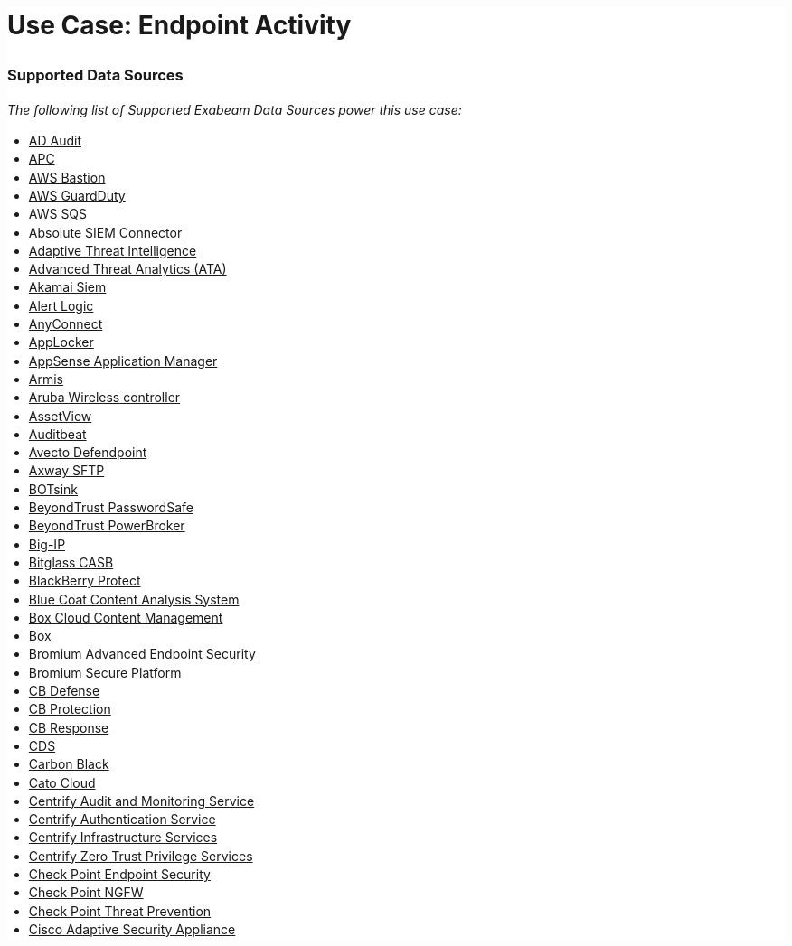 Use Case: Endpoint Activity
===========================

### Supported Data Sources

_The following list of Supported Exabeam Data Sources power this use case:_

* [AD Audit](../DataSources/datasource_ad_audit_manageengine.md)
* [APC](../DataSources/datasource_apc_apc.md)
* [AWS Bastion](../DataSources/datasource_aws_bastion_aws.md)
* [AWS GuardDuty](../DataSources/datasource_aws_guardduty_aws.md)
* [AWS SQS](../DataSources/datasource_aws_sqs_aws.md)
* [Absolute SIEM Connector](../DataSources/datasource_absolute_siem_connector_absolute.md)
* [Adaptive Threat Intelligence](../DataSources/datasource_adaptive_threat_intelligence_centurylink.md)
* [Advanced Threat Analytics (ATA)](../DataSources/datasource_advanced_threat_analytics_(ata)_microsoft.md)
* [Akamai Siem](../DataSources/datasource_akamai_siem_akamai.md)
* [Alert Logic](../DataSources/datasource_alert_logic_alert_logic.md)
* [AnyConnect](../DataSources/datasource_anyconnect_cisco.md)
* [AppLocker](../DataSources/datasource_applocker_microsoft.md)
* [AppSense Application Manager](../DataSources/datasource_appsense_application_manager_appsense_application_manager.md)
* [Armis](../DataSources/datasource_armis_armis.md)
* [Aruba Wireless controller](../DataSources/datasource_aruba_wireless_controller_hp_aruba.md)
* [AssetView](../DataSources/datasource_assetview_assetview.md)
* [Auditbeat](../DataSources/datasource_auditbeat_unix.md)
* [Avecto Defendpoint](../DataSources/datasource_avecto_defendpoint_avecto.md)
* [Axway SFTP](../DataSources/datasource_axway_sftp_axway.md)
* [BOTsink](../DataSources/datasource_botsink_attivo.md)
* [BeyondTrust PasswordSafe](../DataSources/datasource_beyondtrust_passwordsafe_beyondtrust.md)
* [BeyondTrust PowerBroker](../DataSources/datasource_beyondtrust_powerbroker_beyondtrust.md)
* [Big-IP](../DataSources/datasource_big-ip_f5_networks.md)
* [Bitglass CASB](../DataSources/datasource_bitglass_casb_bitglass.md)
* [BlackBerry Protect](../DataSources/datasource_blackberry_protect_blackberry.md)
* [Blue Coat Content Analysis System](../DataSources/datasource_blue_coat_content_analysis_system_symantec.md)
* [Box Cloud Content Management](../DataSources/datasource_box_cloud_content_management_box.md)
* [Box](../DataSources/datasource_box_box.md)
* [Bromium Advanced Endpoint Security](../DataSources/datasource_bromium_advanced_endpoint_security_bromium.md)
* [Bromium Secure Platform](../DataSources/datasource_bromium_secure_platform_bromium.md)
* [CB Defense](../DataSources/datasource_cb_defense_carbon_black.md)
* [CB Protection](../DataSources/datasource_cb_protection_carbon_black.md)
* [CB Response](../DataSources/datasource_cb_response_carbon_black.md)
* [CDS](../DataSources/datasource_cds_cds.md)
* [Carbon Black](../DataSources/datasource_carbon_black_carbon_black.md)
* [Cato Cloud](../DataSources/datasource_cato_cloud_catonetworks.md)
* [Centrify Audit and Monitoring Service](../DataSources/datasource_centrify_audit_and_monitoring_service_centrify.md)
* [Centrify Authentication Service](../DataSources/datasource_centrify_authentication_service_centrify.md)
* [Centrify Infrastructure Services](../DataSources/datasource_centrify_infrastructure_services_centrify.md)
* [Centrify Zero Trust Privilege Services](../DataSources/datasource_centrify_zero_trust_privilege_services_centrify.md)
* [Check Point Endpoint Security](../DataSources/datasource_check_point_endpoint_security_check_point_software.md)
* [Check Point NGFW](../DataSources/datasource_check_point_ngfw_check_point_software.md)
* [Check Point Threat Prevention](../DataSources/datasource_check_point_threat_prevention_check_point_software.md)
* [Cisco Adaptive Security Appliance](../DataSources/datasource_cisco_adaptive_security_appliance_cisco.md)